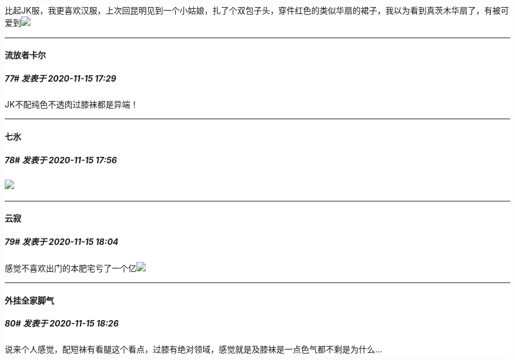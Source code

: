 


比起JK服，我更喜欢汉服，上次回昆明见到一个小姑娘，扎了个双包子头，穿件红色的类似华扇的裙子，我以为看到真茨木华扇了，有被可爱到<img src="https://static.saraba1st.com/image/smiley/face2017/077.png" referrerpolicy="no-referrer">







*****

####  流放者卡尔  
##### 77#       发表于 2020-11-15 17:29




JK不配纯色不透肉过膝袜都是异端！







*****

####  七氷  
##### 78#       发表于 2020-11-15 17:56



<img src="https://static.saraba1st.com/image/smiley/face2017/072.png" referrerpolicy="no-referrer">







*****

####  云寂  
##### 79#       发表于 2020-11-15 18:04




感觉不喜欢出门的本肥宅亏了一个亿<img src="https://static.saraba1st.com/image/smiley/face2017/001.png" referrerpolicy="no-referrer">







*****

####  外挂全家脚气  
##### 80#       发表于 2020-11-15 18:26




说来个人感觉，配短袜有看腿这个看点，过膝有绝对领域，感觉就是及膝袜是一点色气都不剩是为什么...

